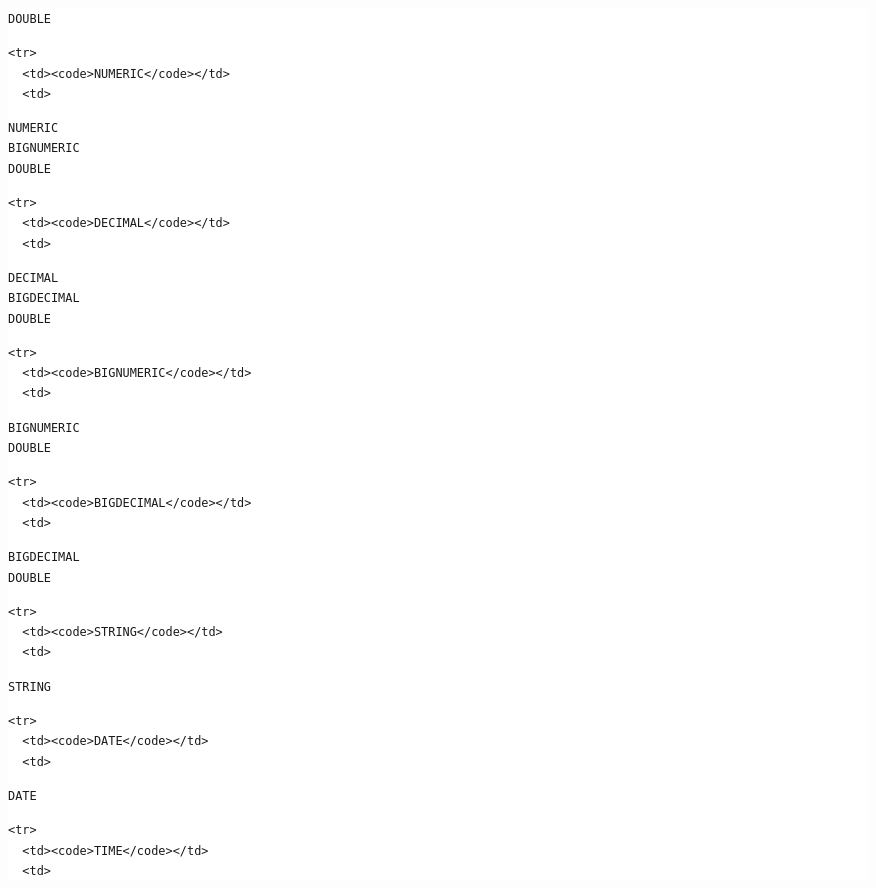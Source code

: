 <span><code>DOUBLE</code></span><br />
</td>
    </tr>

    <tr>
      <td><code>NUMERIC</code></td>
      <td>

<span><code>NUMERIC</code></span><br /><span><code>BIGNUMERIC</code></span><br /><span><code>DOUBLE</code></span><br />
</td>
    </tr>

    <tr>
      <td><code>DECIMAL</code></td>
      <td>

<span><code>DECIMAL</code></span><br /><span><code>BIGDECIMAL</code></span><br /><span><code>DOUBLE</code></span><br />
</td>
    </tr>

    <tr>
      <td><code>BIGNUMERIC</code></td>
      <td>

<span><code>BIGNUMERIC</code></span><br /><span><code>DOUBLE</code></span><br />
</td>
    </tr>

    <tr>
      <td><code>BIGDECIMAL</code></td>
      <td>

<span><code>BIGDECIMAL</code></span><br /><span><code>DOUBLE</code></span><br />
</td>
    </tr>

    <tr>
      <td><code>STRING</code></td>
      <td>

<span><code>STRING</code></span><br />
</td>
    </tr>

    <tr>
      <td><code>DATE</code></td>
      <td>

<span><code>DATE</code></span><br />
</td>
    </tr>

    <tr>
      <td><code>TIME</code></td>
      <td>
